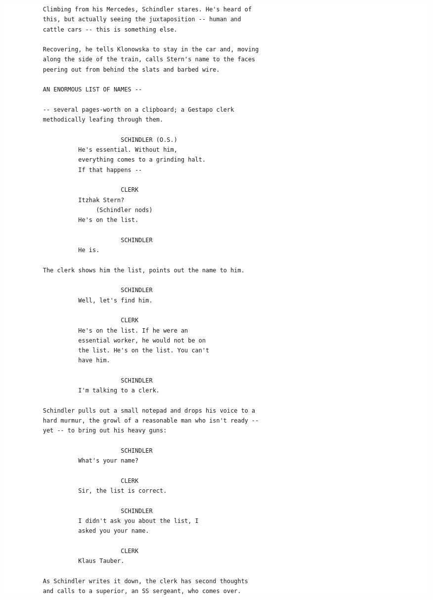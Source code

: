                Climbing from his Mercedes, Schindler stares. He's heard of 
               this, but actually seeing the juxtaposition -- human and 
               cattle cars -- this is something else.

               Recovering, he tells Klonowska to stay in the car and, moving 
               along the side of the train, calls Stern's name to the faces 
               peering out from behind the slats and barbed wire.

               AN ENORMOUS LIST OF NAMES --

               -- several pages-worth on a clipboard; a Gestapo clerk 
               methodically leafing through them.

                                     SCHINDLER (O.S.)
                         He's essential. Without him, 
                         everything comes to a grinding halt. 
                         If that happens --

                                     CLERK
                         Itzhak Stern?
                              (Schindler nods)
                         He's on the list.

                                     SCHINDLER
                         He is.

               The clerk shows him the list, points out the name to him.

                                     SCHINDLER
                         Well, let's find him.

                                     CLERK
                         He's on the list. If he were an 
                         essential worker, he would not be on 
                         the list. He's on the list. You can't 
                         have him.

                                     SCHINDLER
                         I'm talking to a clerk.

               Schindler pulls out a small notepad and drops his voice to a 
               hard murmur, the growl of a reasonable man who isn't ready -- 
               yet -- to bring out his heavy guns:

                                     SCHINDLER
                         What's your name?

                                     CLERK
                         Sir, the list is correct.

                                     SCHINDLER
                         I didn't ask you about the list, I 
                         asked you your name.

                                     CLERK
                         Klaus Tauber.

               As Schindler writes it down, the clerk has second thoughts 
               and calls to a superior, an SS sergeant, who comes over.
